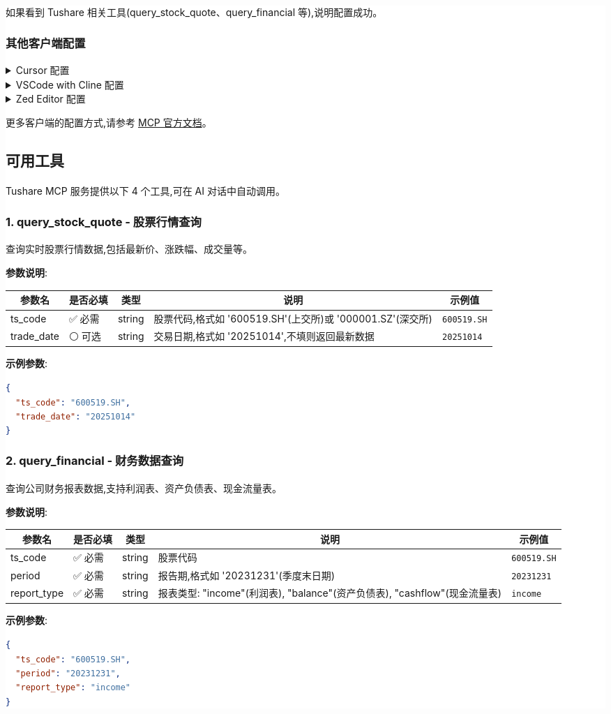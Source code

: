 如果看到 Tushare 相关工具(query_stock_quote、query_financial 等),说明配置成功。

### 其他客户端配置

<details><summary>Cursor 配置</summary></details>

<details><summary>VSCode with Cline 配置</summary></details>

<details><summary>Zed Editor 配置</summary></details>

更多客户端的配置方式,请参考 [MCP 官方文档](https://modelcontextprotocol.io/docs)。

## 可用工具

Tushare MCP 服务提供以下 4 个工具,可在 AI 对话中自动调用。

### 1. query_stock_quote - 股票行情查询

查询实时股票行情数据,包括最新价、涨跌幅、成交量等。

**参数说明**:

| 参数名 | 是否必填 | 类型 | 说明 | 示例值 |
|-------|---------|------|------|--------|
| ts_code | ✅ 必需 | string | 股票代码,格式如 '600519.SH'(上交所)或 '000001.SZ'(深交所) | `600519.SH` |
| trade_date | ⚪ 可选 | string | 交易日期,格式如 '20251014',不填则返回最新数据 | `20251014` |

**示例参数**:

```json
{
  "ts_code": "600519.SH",
  "trade_date": "20251014"
}
```

### 2. query_financial - 财务数据查询

查询公司财务报表数据,支持利润表、资产负债表、现金流量表。

**参数说明**:

| 参数名 | 是否必填 | 类型 | 说明 | 示例值 |
|-------|---------|------|------|--------|
| ts_code | ✅ 必需 | string | 股票代码 | `600519.SH` |
| period | ✅ 必需 | string | 报告期,格式如 '20231231'(季度末日期) | `20231231` |
| report_type | ✅ 必需 | string | 报表类型: "income"(利润表), "balance"(资产负债表), "cashflow"(现金流量表) | `income` |

**示例参数**:

```json
{
  "ts_code": "600519.SH",
  "period": "20231231",
  "report_type": "income"
}
```
